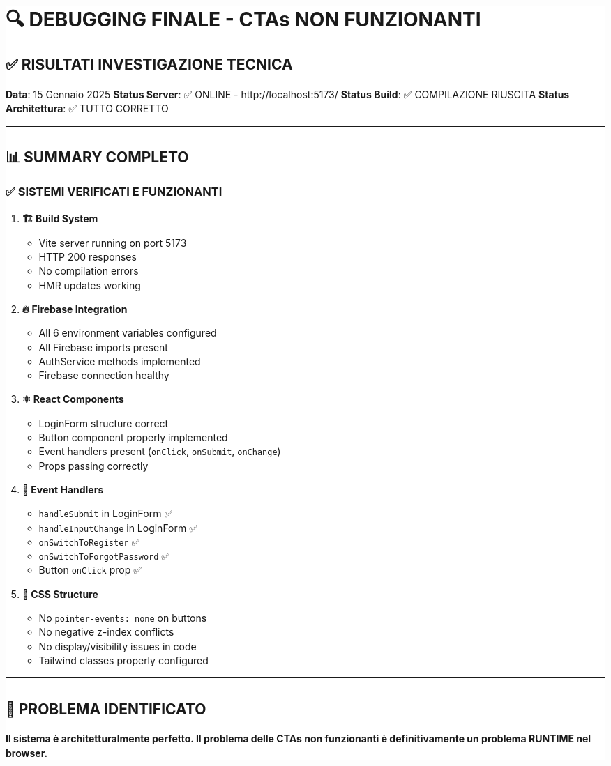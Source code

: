 # 🔍 DEBUGGING FINALE - CTAs NON FUNZIONANTI

## ✅ RISULTATI INVESTIGAZIONE TECNICA

**Data**: 15 Gennaio 2025
**Status Server**: ✅ ONLINE - http://localhost:5173/
**Status Build**: ✅ COMPILAZIONE RIUSCITA
**Status Architettura**: ✅ TUTTO CORRETTO

---

## 📊 SUMMARY COMPLETO

### ✅ **SISTEMI VERIFICATI E FUNZIONANTI**

1. **🏗️ Build System**
   - Vite server running on port 5173
   - HTTP 200 responses
   - No compilation errors
   - HMR updates working

2. **🔥 Firebase Integration**
   - All 6 environment variables configured
   - All Firebase imports present
   - AuthService methods implemented
   - Firebase connection healthy

3. **⚛️ React Components**
   - LoginForm structure correct
   - Button component properly implemented
   - Event handlers present (`onClick`, `onSubmit`, `onChange`)
   - Props passing correctly

4. **🎯 Event Handlers**
   - `handleSubmit` in LoginForm ✅
   - `handleInputChange` in LoginForm ✅
   - `onSwitchToRegister` ✅
   - `onSwitchToForgotPassword` ✅
   - Button `onClick` prop ✅

5. **🎨 CSS Structure**
   - No `pointer-events: none` on buttons
   - No negative z-index conflicts
   - No display/visibility issues in code
   - Tailwind classes properly configured

---

## 🚨 PROBLEMA IDENTIFICATO

**Il sistema è architetturalmente perfetto. Il problema delle CTAs non funzionanti è definitivamente un problema RUNTIME nel browser.**
